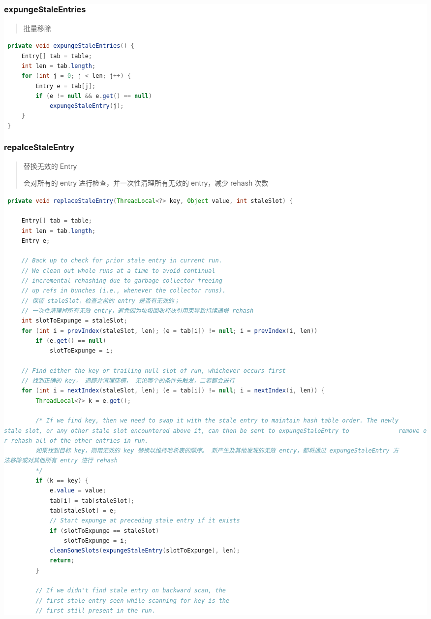 ### expungeStaleEntries

> 批量移除

```java
 private void expungeStaleEntries() {
     Entry[] tab = table;
     int len = tab.length;
     for (int j = 0; j < len; j++) {
         Entry e = tab[j];
         if (e != null && e.get() == null)
             expungeStaleEntry(j);
     }
 }
```

### repalceStaleEntry

> 替换无效的 Entry
>
> 会对所有的 entry 进行检查，并一次性清理所有无效的 entry，减少 rehash 次数

```java
 private void replaceStaleEntry(ThreadLocal<?> key, Object value, int staleSlot) {
     
     Entry[] tab = table;
     int len = tab.length;
     Entry e;

     // Back up to check for prior stale entry in current run.
     // We clean out whole runs at a time to avoid continual
     // incremental rehashing due to garbage collector freeing
     // up refs in bunches (i.e., whenever the collector runs).
     // 保留 staleSlot，检查之前的 entry 是否有无效的；
     // 一次性清理掉所有无效 entry，避免因为垃圾回收释放引用束导致持续递增 rehash
     int slotToExpunge = staleSlot;
     for (int i = prevIndex(staleSlot, len); (e = tab[i]) != null; i = prevIndex(i, len))
         if (e.get() == null)
             slotToExpunge = i;

     // Find either the key or trailing null slot of run, whichever occurs first
     // 找到正确的 key， 追踪并清理空槽， 无论哪个的条件先触发，二者都会进行
     for (int i = nextIndex(staleSlot, len); (e = tab[i]) != null; i = nextIndex(i, len)) {
         ThreadLocal<?> k = e.get();

         /* If we find key, then we need to swap it with the stale entry to maintain hash table order. The newly 			stale slot, or any other stale slot encountered above it, can then be sent to expungeStaleEntry to 				remove or rehash all of the other entries in run.
         如果找到目标 key，则用无效的 key 替换以维持哈希表的顺序。 新产生及其他发现的无效 entry，都将通过 expungeStaleEntry 方		  法移除或对其他所有 entry 进行 rehash
         */
         if (k == key) {
             e.value = value;
             tab[i] = tab[staleSlot];
             tab[staleSlot] = e;
             // Start expunge at preceding stale entry if it exists
             if (slotToExpunge == staleSlot)
                 slotToExpunge = i;
             cleanSomeSlots(expungeStaleEntry(slotToExpunge), len);
             return;
         }

         // If we didn't find stale entry on backward scan, the
         // first stale entry seen while scanning for key is the
         // first still present in the run.
```
